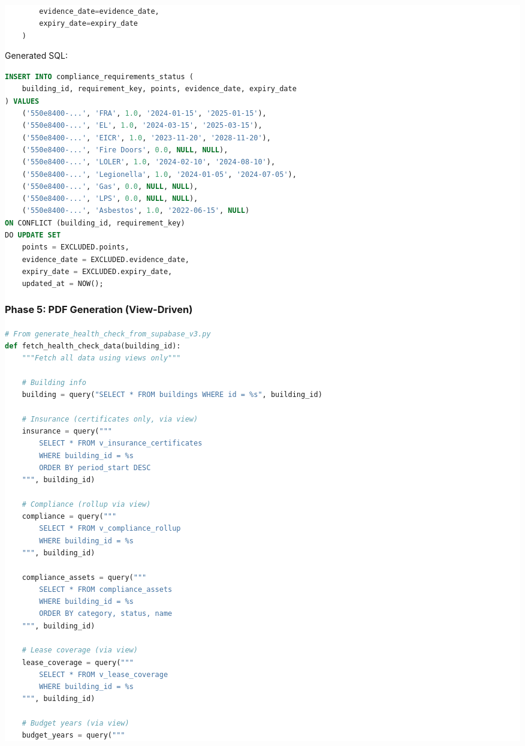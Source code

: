 ```python
        evidence_date=evidence_date,
        expiry_date=expiry_date
    )
```

Generated SQL:
```sql
INSERT INTO compliance_requirements_status (
    building_id, requirement_key, points, evidence_date, expiry_date
) VALUES
    ('550e8400-...', 'FRA', 1.0, '2024-01-15', '2025-01-15'),
    ('550e8400-...', 'EL', 1.0, '2024-03-15', '2025-03-15'),
    ('550e8400-...', 'EICR', 1.0, '2023-11-20', '2028-11-20'),
    ('550e8400-...', 'Fire Doors', 0.0, NULL, NULL),
    ('550e8400-...', 'LOLER', 1.0, '2024-02-10', '2024-08-10'),
    ('550e8400-...', 'Legionella', 1.0, '2024-01-05', '2024-07-05'),
    ('550e8400-...', 'Gas', 0.0, NULL, NULL),
    ('550e8400-...', 'LPS', 0.0, NULL, NULL),
    ('550e8400-...', 'Asbestos', 1.0, '2022-06-15', NULL)
ON CONFLICT (building_id, requirement_key)
DO UPDATE SET
    points = EXCLUDED.points,
    evidence_date = EXCLUDED.evidence_date,
    expiry_date = EXCLUDED.expiry_date,
    updated_at = NOW();
```

### Phase 5: PDF Generation (View-Driven)

```python
# From generate_health_check_from_supabase_v3.py
def fetch_health_check_data(building_id):
    """Fetch all data using views only"""

    # Building info
    building = query("SELECT * FROM buildings WHERE id = %s", building_id)

    # Insurance (certificates only, via view)
    insurance = query("""
        SELECT * FROM v_insurance_certificates
        WHERE building_id = %s
        ORDER BY period_start DESC
    """, building_id)

    # Compliance (rollup via view)
    compliance = query("""
        SELECT * FROM v_compliance_rollup
        WHERE building_id = %s
    """, building_id)

    compliance_assets = query("""
        SELECT * FROM compliance_assets
        WHERE building_id = %s
        ORDER BY category, status, name
    """, building_id)

    # Lease coverage (via view)
    lease_coverage = query("""
        SELECT * FROM v_lease_coverage
        WHERE building_id = %s
    """, building_id)

    # Budget years (via view)
    budget_years = query("""
```